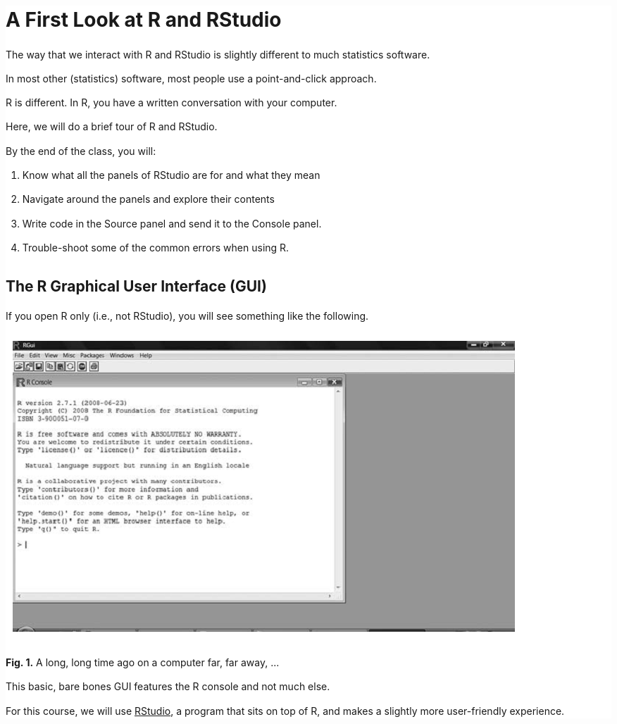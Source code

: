 
A First Look at R and RStudio
===========================

The way that we interact with R and RStudio is slightly different to much statistics software.

In most other (statistics) software, most people use a point-and-click approach. 

R is different. In R, you have a written conversation with your computer.


Here, we will do a brief tour of R and RStudio.

By the end of the class, you will:

1. Know what all the panels of RStudio are for and what they mean

2. Navigate around the panels and explore their contents

3. Write code in the Source panel and send it to the Console panel.

4. Trouble-shoot some of the common errors when using R.


## The R Graphical User Interface (GUI)

If you open R only (i.e., not RStudio), you will see something like the following.

![](./img/r-window.png)

**Fig. 1.** A long, long time ago on a computer far, far away, ... 

This basic, bare bones GUI features the R console and not much else. 

For this course, we will use [RStudio](https://www.rstudio.com/), a program that sits on top of R, and makes a slightly more user-friendly experience.
